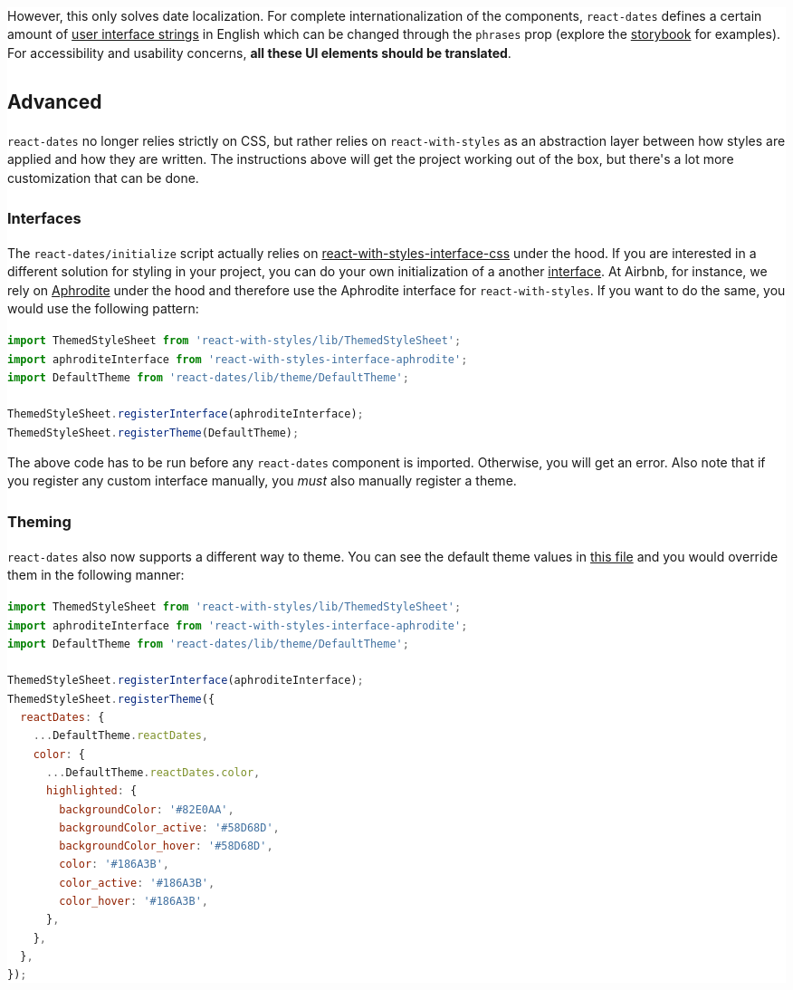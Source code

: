 However, this only solves date localization. For complete internationalization of the components, `react-dates` defines a certain amount of [user interface strings](https://github.com/react-dates/react-dates/blob/HEAD/src/defaultPhrases.js) in English which can be changed through the `phrases` prop (explore the [storybook](http://airbnb.io/react-dates/?selectedKind=DateRangePicker%20%28DRP%29&selectedStory=non-english%20locale&full=0&addons=1&stories=1&panelRight=0&addonPanel=kadirahq%2Fstorybook-addon-actions%2Factions-panel) for examples). For accessibility and usability concerns, **all these UI elements should be translated**.

## Advanced

`react-dates` no longer relies strictly on CSS, but rather relies on `react-with-styles` as an abstraction layer between how styles are applied and how they are written. The instructions above will get the project working out of the box, but there's a lot more customization that can be done.

### Interfaces

The `react-dates/initialize` script actually relies on [react-with-styles-interface-css](https://github.com/airbnb/react-with-styles-interface-css) under the hood. If you are interested in a different solution for styling in your project, you can do your own initialization of a another [interface](https://github.com/airbnb/react-with-styles/blob/HEAD/README.md#interfaces). At Airbnb, for instance, we rely on [Aphrodite](https://github.com/Khan/aphrodite) under the hood and therefore use the Aphrodite interface for `react-with-styles`. If you want to do the same, you would use the following pattern:
```js
import ThemedStyleSheet from 'react-with-styles/lib/ThemedStyleSheet';
import aphroditeInterface from 'react-with-styles-interface-aphrodite';
import DefaultTheme from 'react-dates/lib/theme/DefaultTheme';

ThemedStyleSheet.registerInterface(aphroditeInterface);
ThemedStyleSheet.registerTheme(DefaultTheme);
```

The above code has to be run before any `react-dates` component is imported. Otherwise, you will get an error. Also note that if you register any custom interface manually, you *must* also manually register a theme.

### Theming
`react-dates` also now supports a different way to theme. You can see the default theme values in [this file](https://github.com/react-dates/react-dates/blob/HEAD/src/theme/DefaultTheme.js) and you would override them in the following manner:
```js
import ThemedStyleSheet from 'react-with-styles/lib/ThemedStyleSheet';
import aphroditeInterface from 'react-with-styles-interface-aphrodite';
import DefaultTheme from 'react-dates/lib/theme/DefaultTheme';

ThemedStyleSheet.registerInterface(aphroditeInterface);
ThemedStyleSheet.registerTheme({
  reactDates: {
    ...DefaultTheme.reactDates,
    color: {
      ...DefaultTheme.reactDates.color,
      highlighted: {
        backgroundColor: '#82E0AA',
        backgroundColor_active: '#58D68D',
        backgroundColor_hover: '#58D68D',
        color: '#186A3B',
        color_active: '#186A3B',
        color_hover: '#186A3B',
      },
    },
  },
});
```

